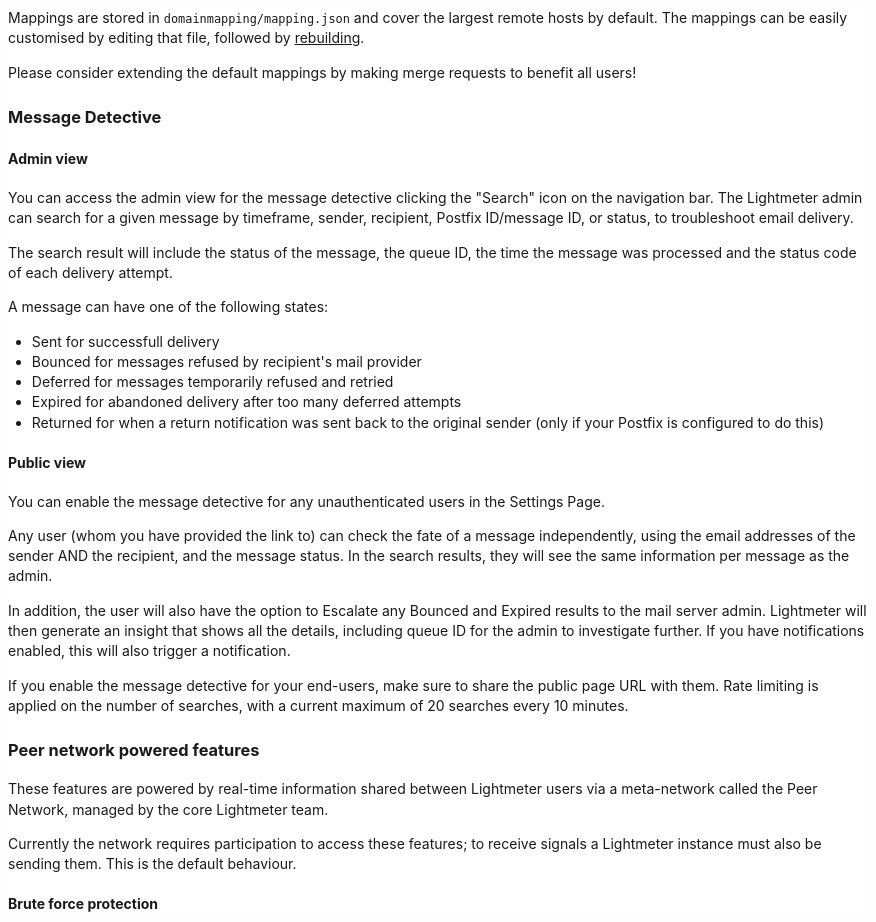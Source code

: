 Mappings are stored in `domainmapping/mapping.json` and cover the largest remote hosts by default. The mappings can be easily customised by editing that file, followed by [rebuilding](#Build-from-source-code).

Please consider extending the default mappings by making merge requests to benefit all users!

### Message Detective

#### Admin view

You can access the admin view for the message detective clicking the "Search" icon on the navigation bar. 
The Lightmeter admin can search for a given message by timeframe, sender, recipient, Postfix ID/message ID, or status, to troubleshoot email delivery.

The search result will include the status of the message, the queue ID, the time the message was processed and the status code of each delivery attempt. 

A message can have one of the following states: 
- Sent for successfull delivery
- Bounced for messages refused by recipient's mail provider
- Deferred for messages temporarily refused and retried
- Expired for abandoned delivery after too many deferred attempts
- Returned for when a return notification was sent back to the original sender (only if your Postfix is configured to do this)


#### Public view

You can enable the message detective for any unauthenticated users in the Settings Page. 

Any user (whom you have provided the link to) can check the fate of a message independently, using the email addresses of the sender AND the recipient, and the message status. In the search results, they will see the same information per message as the admin. 

In addition, the user will also have the option to Escalate any Bounced and Expired results to the mail server admin.
Lightmeter will then generate an insight that shows all the details, including queue ID for the admin to investigate further. 
If you have notifications enabled, this will also trigger a notification. 

If you enable the message detective for your end-users, make sure to share the public page URL with them.
Rate limiting is applied on the number of searches, with a current maximum of 20 searches every 10 minutes.

### Peer network powered features

These features are powered by real-time information shared between Lightmeter users via a meta-network called the Peer Network, managed by the core Lightmeter team.

Currently the network requires participation to access these features; to receive signals a Lightmeter instance must also be sending them. This is the default behaviour.

#### Brute force protection

